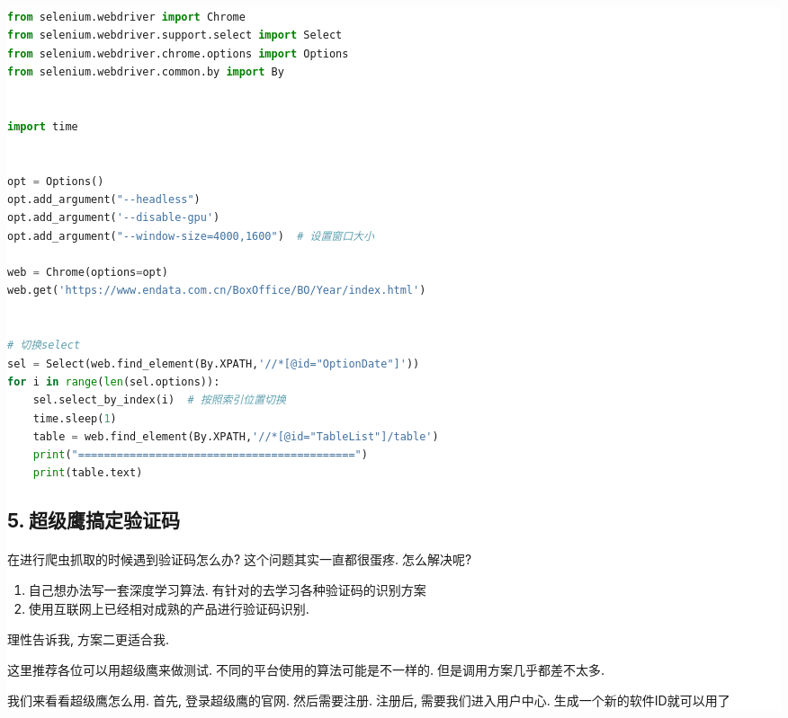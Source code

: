 ```python
from selenium.webdriver import Chrome
from selenium.webdriver.support.select import Select
from selenium.webdriver.chrome.options import Options
from selenium.webdriver.common.by import By


import time


opt = Options()
opt.add_argument("--headless")
opt.add_argument('--disable-gpu')
opt.add_argument("--window-size=4000,1600")  # 设置窗口大小

web = Chrome(options=opt)
web.get('https://www.endata.com.cn/BoxOffice/BO/Year/index.html')


# 切换select
sel = Select(web.find_element(By.XPATH,'//*[@id="OptionDate"]'))
for i in range(len(sel.options)):
    sel.select_by_index(i)  # 按照索引位置切换
    time.sleep(1)
    table = web.find_element(By.XPATH,'//*[@id="TableList"]/table')
    print("===========================================")
    print(table.text)
```





## 5. 超级鹰搞定验证码

在进行爬虫抓取的时候遇到验证码怎么办?  这个问题其实一直都很蛋疼. 怎么解决呢? 

1. 自己想办法写一套深度学习算法. 有针对的去学习各种验证码的识别方案
2. 使用互联网上已经相对成熟的产品进行验证码识别. 

理性告诉我, 方案二更适合我.

这里推荐各位可以用超级鹰来做测试. 不同的平台使用的算法可能是不一样的. 但是调用方案几乎都差不太多. 

我们来看看超级鹰怎么用. 首先, 登录超级鹰的官网. 然后需要注册. 注册后, 需要我们进入用户中心. 生成一个新的软件ID就可以用了
